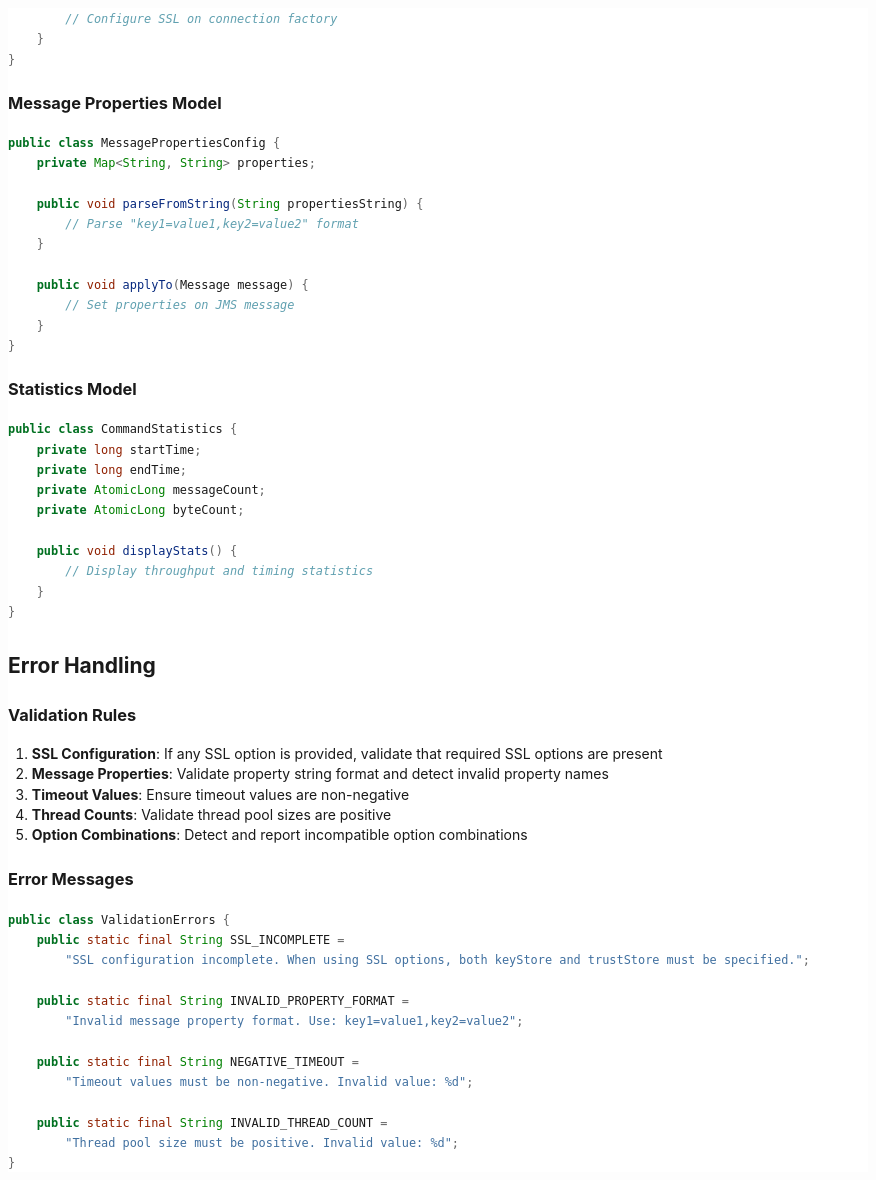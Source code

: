 ```java
        // Configure SSL on connection factory
    }
}
```

### Message Properties Model
```java
public class MessagePropertiesConfig {
    private Map<String, String> properties;
    
    public void parseFromString(String propertiesString) {
        // Parse "key1=value1,key2=value2" format
    }
    
    public void applyTo(Message message) {
        // Set properties on JMS message
    }
}
```

### Statistics Model
```java
public class CommandStatistics {
    private long startTime;
    private long endTime;
    private AtomicLong messageCount;
    private AtomicLong byteCount;
    
    public void displayStats() {
        // Display throughput and timing statistics
    }
}
```

## Error Handling

### Validation Rules

1. **SSL Configuration**: If any SSL option is provided, validate that required SSL options are present
2. **Message Properties**: Validate property string format and detect invalid property names
3. **Timeout Values**: Ensure timeout values are non-negative
4. **Thread Counts**: Validate thread pool sizes are positive
5. **Option Combinations**: Detect and report incompatible option combinations

### Error Messages

```java
public class ValidationErrors {
    public static final String SSL_INCOMPLETE = 
        "SSL configuration incomplete. When using SSL options, both keyStore and trustStore must be specified.";
    
    public static final String INVALID_PROPERTY_FORMAT = 
        "Invalid message property format. Use: key1=value1,key2=value2";
    
    public static final String NEGATIVE_TIMEOUT = 
        "Timeout values must be non-negative. Invalid value: %d";
    
    public static final String INVALID_THREAD_COUNT = 
        "Thread pool size must be positive. Invalid value: %d";
}
```
